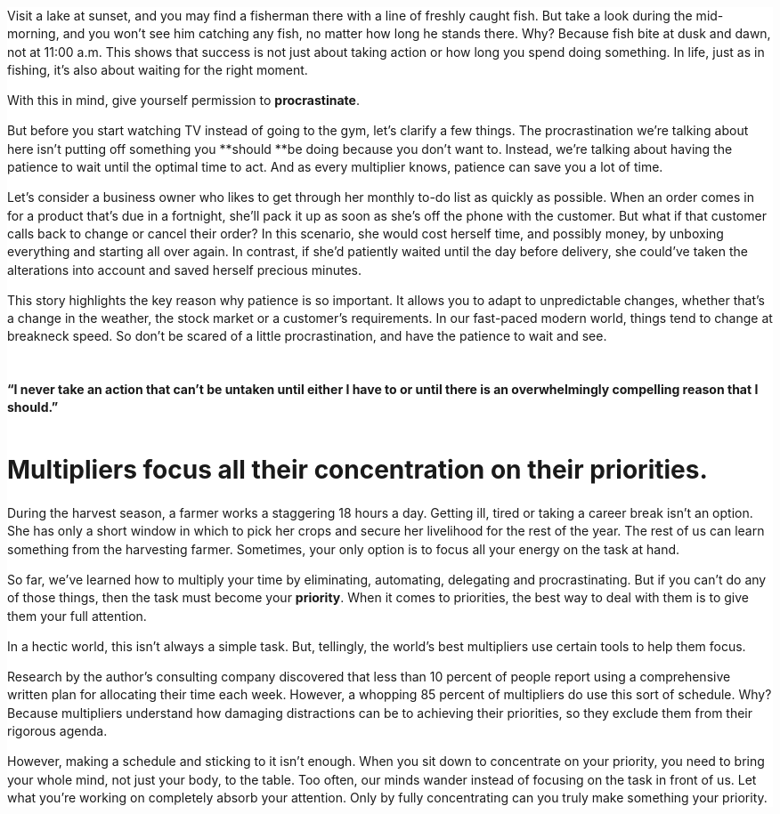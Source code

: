 Visit a lake at sunset, and you may find a fisherman there with a line of freshly caught fish. But take a look during the mid-morning, and you won’t see him catching any fish, no matter how long he stands there. Why? Because fish bite at dusk and dawn, not at 11:00 a.m. This shows that success is not just about taking action or how long you spend doing something. In life, just as in fishing, it’s also about waiting for the right moment.

With this in mind, give yourself permission to **procrastinate**. 

But before you start watching TV instead of going to the gym, let’s clarify a few things. The procrastination we’re talking about here isn’t putting off something you **should **be doing because you don’t want to. Instead, we’re talking about having the patience to wait until the optimal time to act. And as every multiplier knows, patience can save you a lot of time.

Let’s consider a business owner who likes to get through her monthly to-do list as quickly as possible. When an order comes in for a product that’s due in a fortnight, she’ll pack it up as soon as she’s off the phone with the customer. But what if that customer calls back to change or cancel their order? In this scenario, she would cost herself time, and possibly money, by unboxing everything and starting all over again. In contrast, if she’d patiently waited until the day before delivery, she could’ve taken the alterations into account and saved herself precious minutes.

This story highlights the key reason why patience is so important. It allows you to adapt to unpredictable changes, whether that’s a change in the weather, the stock market or a customer’s requirements. In our fast-paced modern world, things tend to change at breakneck speed. So don’t be scared of a little procrastination, and have the patience to wait and see.

# 

**“I never take an action that can’t be untaken until either I have to or until there is an overwhelmingly compelling reason that I should.”**

# Multipliers focus all their concentration on their priorities.

During the harvest season, a farmer works a staggering 18 hours a day. Getting ill, tired or taking a career break isn’t an option. She has only a short window in which to pick her crops and secure her livelihood for the rest of the year. The rest of us can learn something from the harvesting farmer. Sometimes, your only option is to focus all your energy on the task at hand.

So far, we’ve learned how to multiply your time by eliminating, automating, delegating and procrastinating. But if you can’t do any of those things, then the task must become your **priority**. When it comes to priorities, the best way to deal with them is to give them your full attention. 

In a hectic world, this isn’t always a simple task. But, tellingly, the world’s best multipliers use certain tools to help them focus. 

Research by the author’s consulting company discovered that less than 10 percent of people report using a comprehensive written plan for allocating their time each week. However, a whopping 85 percent of multipliers do use this sort of schedule. Why? Because multipliers understand how damaging distractions can be to achieving their priorities, so they exclude them from their rigorous agenda.

However, making a schedule and sticking to it isn’t enough. When you sit down to concentrate on your priority, you need to bring your whole mind, not just your body, to the table. Too often, our minds wander instead of focusing on the task in front of us. Let what you’re working on completely absorb your attention. Only by fully concentrating can you truly make something your priority. 
